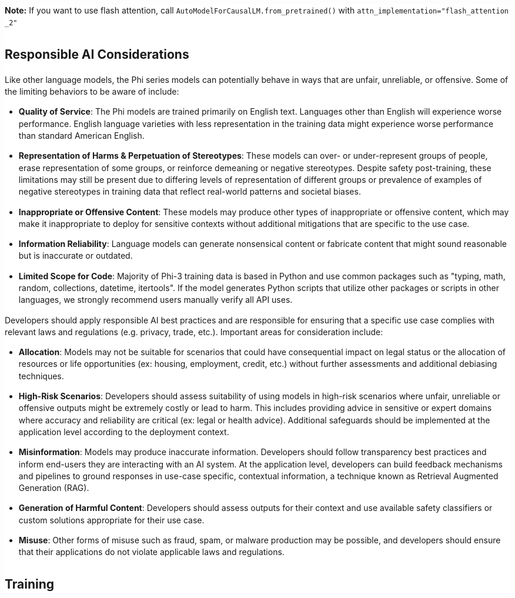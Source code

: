 **Note:** If you want to use flash attention, call `AutoModelForCausalLM.from_pretrained()` with `attn_implementation="flash_attention_2"`

## Responsible AI Considerations

Like other language models, the Phi series models can potentially behave in ways that are unfair, unreliable, or offensive. Some of the limiting behaviors to be aware of include:

- **Quality of Service**: The Phi models are trained primarily on English text. Languages other than English will experience worse performance. English language varieties with less representation in the training data might experience worse performance than standard American English.

- **Representation of Harms & Perpetuation of Stereotypes**: These models can over- or under-represent groups of people, erase representation of some groups, or reinforce demeaning or negative stereotypes. Despite safety post-training, these limitations may still be present due to differing levels of representation of different groups or prevalence of examples of negative stereotypes in training data that reflect real-world patterns and societal biases.

- **Inappropriate or Offensive Content**: These models may produce other types of inappropriate or offensive content, which may make it inappropriate to deploy for sensitive contexts without additional mitigations that are specific to the use case.

- **Information Reliability**: Language models can generate nonsensical content or fabricate content that might sound reasonable but is inaccurate or outdated.

- **Limited Scope for Code**: Majority of Phi-3 training data is based in Python and use common packages such as "typing, math, random, collections, datetime, itertools". If the model generates Python scripts that utilize other packages or scripts in other languages, we strongly recommend users manually verify all API uses.

Developers should apply responsible AI best practices and are responsible for ensuring that a specific use case complies with relevant laws and regulations (e.g. privacy, trade, etc.). Important areas for consideration include:

- **Allocation**: Models may not be suitable for scenarios that could have consequential impact on legal status or the allocation of resources or life opportunities (ex: housing, employment, credit, etc.) without further assessments and additional debiasing techniques.

- **High-Risk Scenarios**: Developers should assess suitability of using models in high-risk scenarios where unfair, unreliable or offensive outputs might be extremely costly or lead to harm. This includes providing advice in sensitive or expert domains where accuracy and reliability are critical (ex: legal or health advice). Additional safeguards should be implemented at the application level according to the deployment context.

- **Misinformation**: Models may produce inaccurate information. Developers should follow transparency best practices and inform end-users they are interacting with an AI system. At the application level, developers can build feedback mechanisms and pipelines to ground responses in use-case specific, contextual information, a technique known as Retrieval Augmented Generation (RAG).

- **Generation of Harmful Content**: Developers should assess outputs for their context and use available safety classifiers or custom solutions appropriate for their use case.

- **Misuse**: Other forms of misuse such as fraud, spam, or malware production may be possible, and developers should ensure that their applications do not violate applicable laws and regulations.

## Training
